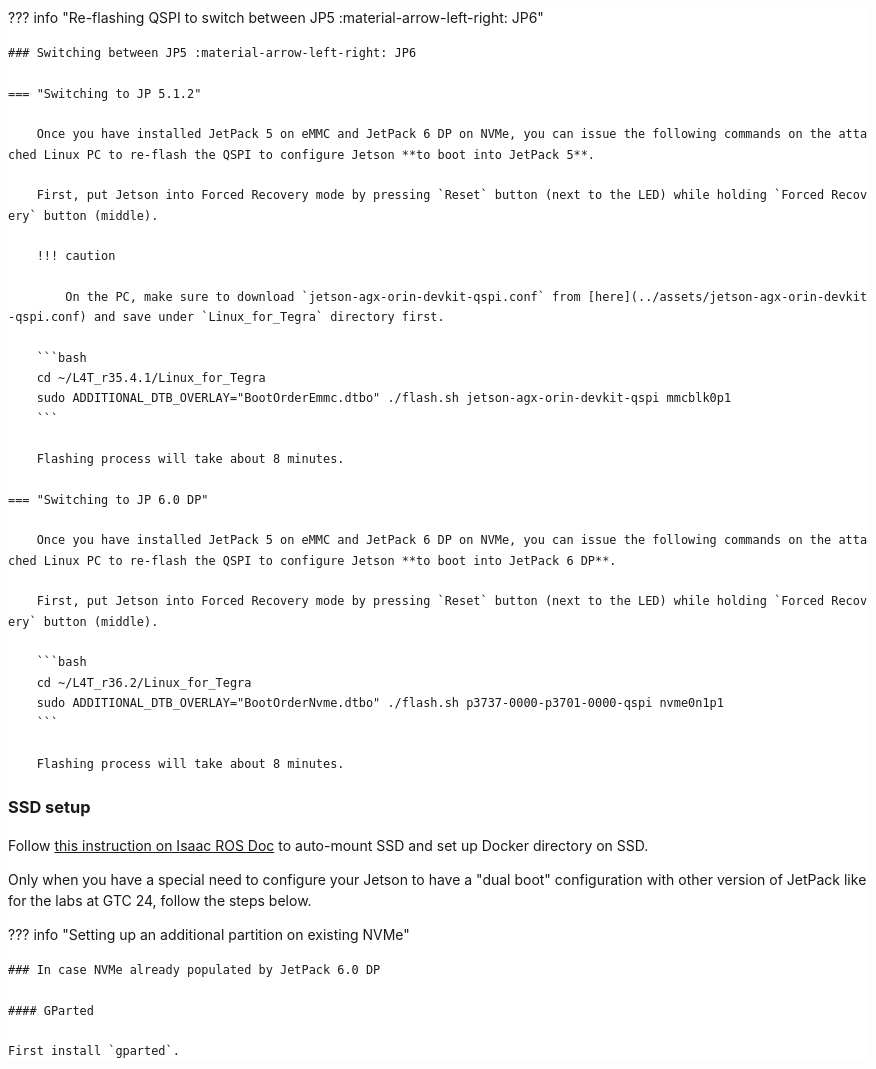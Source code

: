 
??? info "Re-flashing QSPI to switch between JP5 :material-arrow-left-right: JP6"

    ### Switching between JP5 :material-arrow-left-right: JP6

    === "Switching to JP 5.1.2"

        Once you have installed JetPack 5 on eMMC and JetPack 6 DP on NVMe, you can issue the following commands on the attached Linux PC to re-flash the QSPI to configure Jetson **to boot into JetPack 5**.

        First, put Jetson into Forced Recovery mode by pressing `Reset` button (next to the LED) while holding `Forced Recovery` button (middle).

        !!! caution

            On the PC, make sure to download `jetson-agx-orin-devkit-qspi.conf` from [here](../assets/jetson-agx-orin-devkit-qspi.conf) and save under `Linux_for_Tegra` directory first.

        ```bash
        cd ~/L4T_r35.4.1/Linux_for_Tegra
        sudo ADDITIONAL_DTB_OVERLAY="BootOrderEmmc.dtbo" ./flash.sh jetson-agx-orin-devkit-qspi mmcblk0p1
        ```
        
        Flashing process will take about 8 minutes.

    === "Switching to JP 6.0 DP"

        Once you have installed JetPack 5 on eMMC and JetPack 6 DP on NVMe, you can issue the following commands on the attached Linux PC to re-flash the QSPI to configure Jetson **to boot into JetPack 6 DP**.

        First, put Jetson into Forced Recovery mode by pressing `Reset` button (next to the LED) while holding `Forced Recovery` button (middle).

        ```bash
        cd ~/L4T_r36.2/Linux_for_Tegra
        sudo ADDITIONAL_DTB_OVERLAY="BootOrderNvme.dtbo" ./flash.sh p3737-0000-p3701-0000-qspi nvme0n1p1
        ```
        
        Flashing process will take about 8 minutes.

### SSD setup

Follow [this instruction on Isaac ROS Doc](https://nvidia-isaac-ros.github.io/getting_started/hardware_setup/compute/jetson_storage.html#ssd-setup) to auto-mount SSD and set up Docker directory on SSD.

Only when you have a special need to configure your Jetson to have a "dual boot" configuration with other version of JetPack like for the labs at GTC 24, follow the steps below.

??? info "Setting up an additional partition on existing NVMe"

    ### In case NVMe already populated by JetPack 6.0 DP

    #### GParted

    First install `gparted`.
